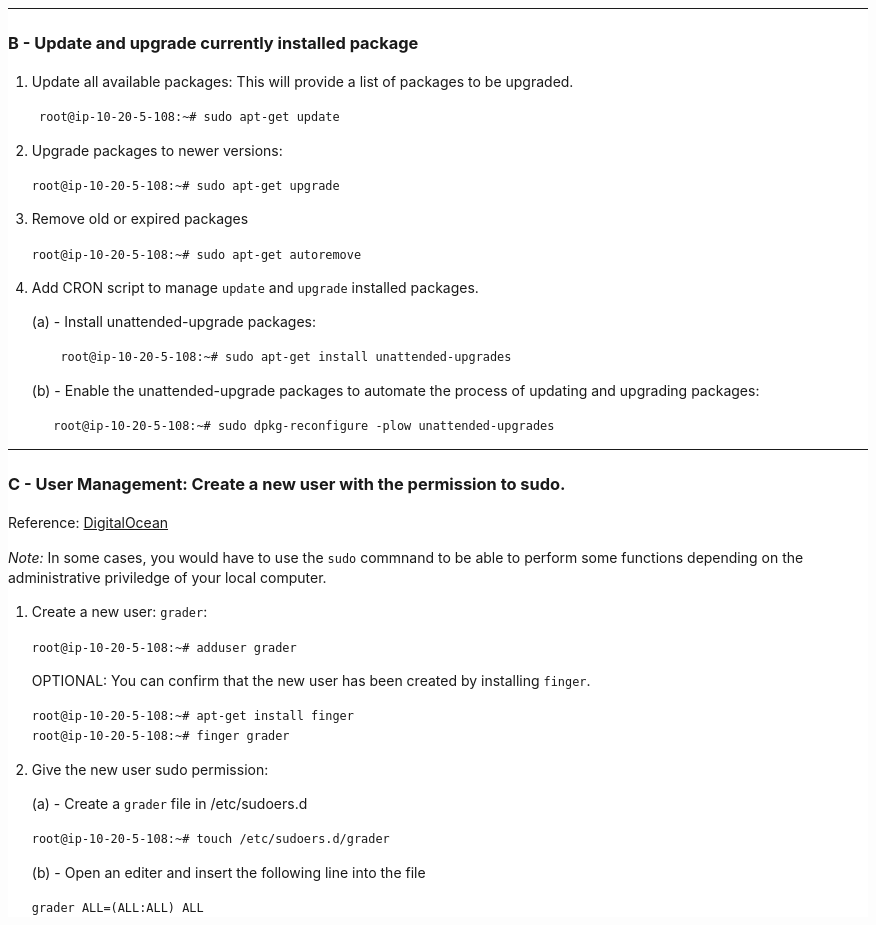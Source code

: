 
----------

### B - Update and upgrade currently installed package

1. Update all available packages: This will provide a list of packages to be upgraded.

    ```
     root@ip-10-20-5-108:~# sudo apt-get update
    ```
    
2. Upgrade packages to newer versions:
    
    ``` 
    root@ip-10-20-5-108:~# sudo apt-get upgrade
    ```
3. Remove old or expired packages
    ``` 
    root@ip-10-20-5-108:~# sudo apt-get autoremove
    ```        
4. Add CRON script to manage `update` and `upgrade` installed packages.

    (a) -  Install unattended-upgrade packages:
    
    ```
        root@ip-10-20-5-108:~# sudo apt-get install unattended-upgrades
    ```
    (b) -  Enable the unattended-upgrade packages to automate the process of updating and upgrading packages:
  
    ```
       root@ip-10-20-5-108:~# sudo dpkg-reconfigure -plow unattended-upgrades
    ```

----------

### C - User Management: Create a new user with the permission to sudo.
Reference: [DigitalOcean](https://www.digitalocean.com/community/tutorials/how-to-add-and-delete-users-on-an-ubuntu-14-04-vps)

*Note:* In some cases, you would have to use the `sudo` commnand to be able to perform some functions depending on the administrative priviledge of your local computer. 

1. Create a new user: `grader`:

    ``` 
    root@ip-10-20-5-108:~# adduser grader
    ```
    
    OPTIONAL: You can confirm that the new user has been created by installing `finger`.
    
    ``` 
    root@ip-10-20-5-108:~# apt-get install finger
    root@ip-10-20-5-108:~# finger grader
   ```
   
2. Give the new user sudo permission:

    (a) - Create a `grader` file in /etc/sudoers.d
    
    ```
    root@ip-10-20-5-108:~# touch /etc/sudoers.d/grader
    ```
    (b) - Open an editer and insert the following line into the file

	```
	grader ALL=(ALL:ALL) ALL
    ```
   ```